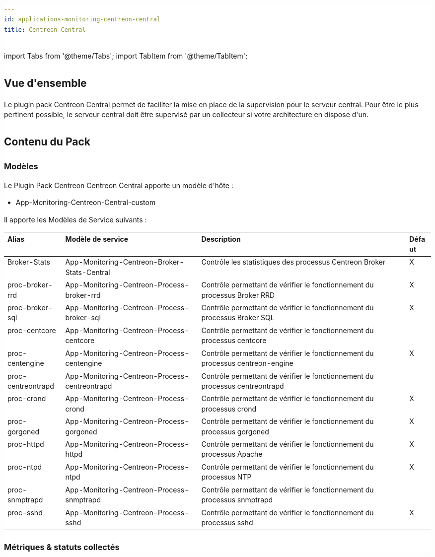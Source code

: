 ```yaml
---
id: applications-monitoring-centreon-central
title: Centreon Central
---
```

import Tabs from '@theme/Tabs';
import TabItem from '@theme/TabItem';

## Vue d'ensemble

Le plugin pack Centreon Central permet de faciliter la mise en place de la supervision pour le serveur central. Pour être le plus pertinent possible, le serveur central doit être supervisé par un collecteur si votre architecture en dispose d'un.

## Contenu du Pack

### Modèles

Le Plugin Pack Centreon Centreon Central apporte un modèle d'hôte :
* App-Monitoring-Centreon-Central-custom

Il apporte les Modèles de Service suivants :

| Alias              | Modèle de service                             | Description                                                                    | Défaut |
|:-------------------|:----------------------------------------------|:-------------------------------------------------------------------------------|:-------|
| Broker-Stats       | App-Monitoring-Centreon-Broker-Stats-Central  | Contrôle les statistiques des processus Centreon Broker                        | X      |
| proc-broker-rrd    | App-Monitoring-Centreon-Process-broker-rrd    | Contrôle permettant de vérifier le fonctionnement du processus Broker RRD      | X      |
| proc-broker-sql    | App-Monitoring-Centreon-Process-broker-sql    | Contrôle permettant de vérifier le fonctionnement du processus Broker SQL      | X      |
| proc-centcore      | App-Monitoring-Centreon-Process-centcore      | Contrôle permettant de vérifier le fonctionnement du processus centcore        |        |
| proc-centengine    | App-Monitoring-Centreon-Process-centengine    | Contrôle permettant de vérifier le fonctionnement du processus centreon-engine | X      |
| proc-centreontrapd | App-Monitoring-Centreon-Process-centreontrapd | Contrôle permettant de vérifier le fonctionnement du processus centreontrapd   |        |
| proc-crond         | App-Monitoring-Centreon-Process-crond         | Contrôle permettant de vérifier le fonctionnement du processus crond           | X      |
| proc-gorgoned      | App-Monitoring-Centreon-Process-gorgoned      | Contrôle permettant de vérifier le fonctionnement du processus gorgoned        | X      |
| proc-httpd         | App-Monitoring-Centreon-Process-httpd         | Contrôle permettant de vérifier le fonctionnement du processus Apache          | X      |
| proc-ntpd          | App-Monitoring-Centreon-Process-ntpd          | Contrôle permettant de vérifier le fonctionnement du processus NTP             | X      |
| proc-snmptrapd     | App-Monitoring-Centreon-Process-snmptrapd     | Contrôle permettant de vérifier le fonctionnement du processus snmptrapd       |        |
| proc-sshd          | App-Monitoring-Centreon-Process-sshd          | Contrôle permettant de vérifier le fonctionnement du processus sshd            | X      |

### Métriques & statuts collectés

<Tabs groupId="sync">
<TabItem value="Broker-Stats" label="Broker-Stats">
